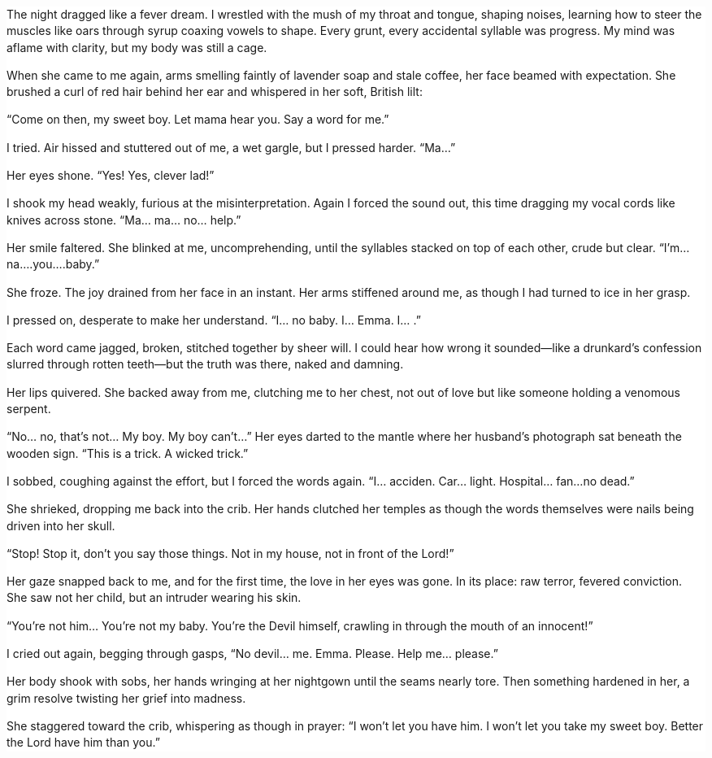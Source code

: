 The night dragged like a fever dream. I wrestled with the mush of my throat and tongue, shaping noises, learning how to steer the muscles like oars through syrup coaxing vowels to shape. Every grunt, every accidental syllable was progress. My mind was aflame with clarity, but my body was still a cage.

When she came to me again, arms smelling faintly of lavender soap and stale coffee, her face beamed with expectation. She brushed a curl of red hair behind her ear and whispered in her soft, British lilt:

“Come on then, my sweet boy. Let mama hear you. Say a word for me.”

I tried. Air hissed and stuttered out of me, a wet gargle, but I pressed harder.
“Ma…”

Her eyes shone. “Yes! Yes, clever lad!”

I shook my head weakly, furious at the misinterpretation. Again I forced the sound out, this time dragging my vocal cords like knives across stone.
“Ma… ma… no… help.”

Her smile faltered. She blinked at me, uncomprehending, until the syllables stacked on top of each other, crude but clear.
“I’m…na….you….baby.”

She froze. The joy drained from her face in an instant. Her arms stiffened around me, as though I had turned to ice in her grasp.

I pressed on, desperate to make her understand.
“I… no baby. I… Emma. I… .”

Each word came jagged, broken, stitched together by sheer will. I could hear how wrong it sounded—like a drunkard’s confession slurred through rotten teeth—but the truth was there, naked and damning.

Her lips quivered. She backed away from me, clutching me to her chest, not out of love but like someone holding a venomous serpent.

“No… no, that’s not… My boy. My boy can’t…” Her eyes darted to the mantle where her husband’s photograph sat beneath the wooden sign. “This is a trick. A wicked trick.”

I sobbed, coughing against the effort, but I forced the words again.
“I… acciden. Car… light. Hospital… fan…no dead.”

She shrieked, dropping me back into the crib. Her hands clutched her temples as though the words themselves were nails being driven into her skull.

“Stop! Stop it, don’t you say those things. Not in my house, not in front of the Lord!”

Her gaze snapped back to me, and for the first time, the love in her eyes was gone. In its place: raw terror, fevered conviction. She saw not her child, but an intruder wearing his skin.

“You’re not him… You’re not my baby. You’re the Devil himself, crawling in through the mouth of an innocent!”

I cried out again, begging through gasps,
“No devil… me. Emma. Please. Help me… please.”

Her body shook with sobs, her hands wringing at her nightgown until the seams nearly tore. Then something hardened in her, a grim resolve twisting her grief into madness.

She staggered toward the crib, whispering as though in prayer:
“I won’t let you have him. I won’t let you take my sweet boy. Better the Lord have him than you.”

